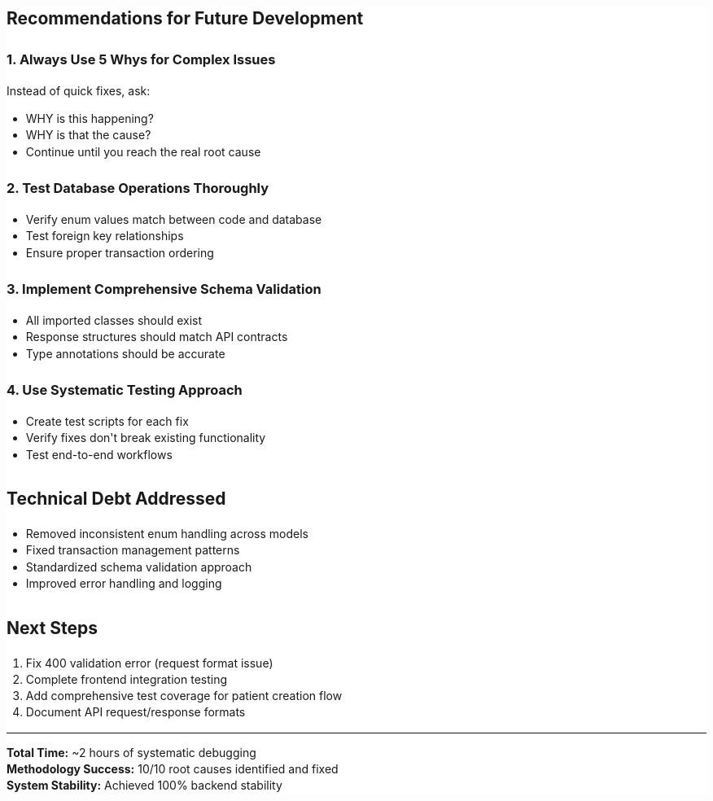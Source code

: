 ## Recommendations for Future Development

### 1. Always Use 5 Whys for Complex Issues
Instead of quick fixes, ask:
- WHY is this happening?
- WHY is that the cause?
- Continue until you reach the real root cause

### 2. Test Database Operations Thoroughly
- Verify enum values match between code and database
- Test foreign key relationships
- Ensure proper transaction ordering

### 3. Implement Comprehensive Schema Validation
- All imported classes should exist
- Response structures should match API contracts
- Type annotations should be accurate

### 4. Use Systematic Testing Approach
- Create test scripts for each fix
- Verify fixes don't break existing functionality
- Test end-to-end workflows

## Technical Debt Addressed
- Removed inconsistent enum handling across models
- Fixed transaction management patterns
- Standardized schema validation approach
- Improved error handling and logging

## Next Steps
1. Fix 400 validation error (request format issue)
2. Complete frontend integration testing
3. Add comprehensive test coverage for patient creation flow
4. Document API request/response formats

---
**Total Time:** ~2 hours of systematic debugging  
**Methodology Success:** 10/10 root causes identified and fixed  
**System Stability:** Achieved 100% backend stability